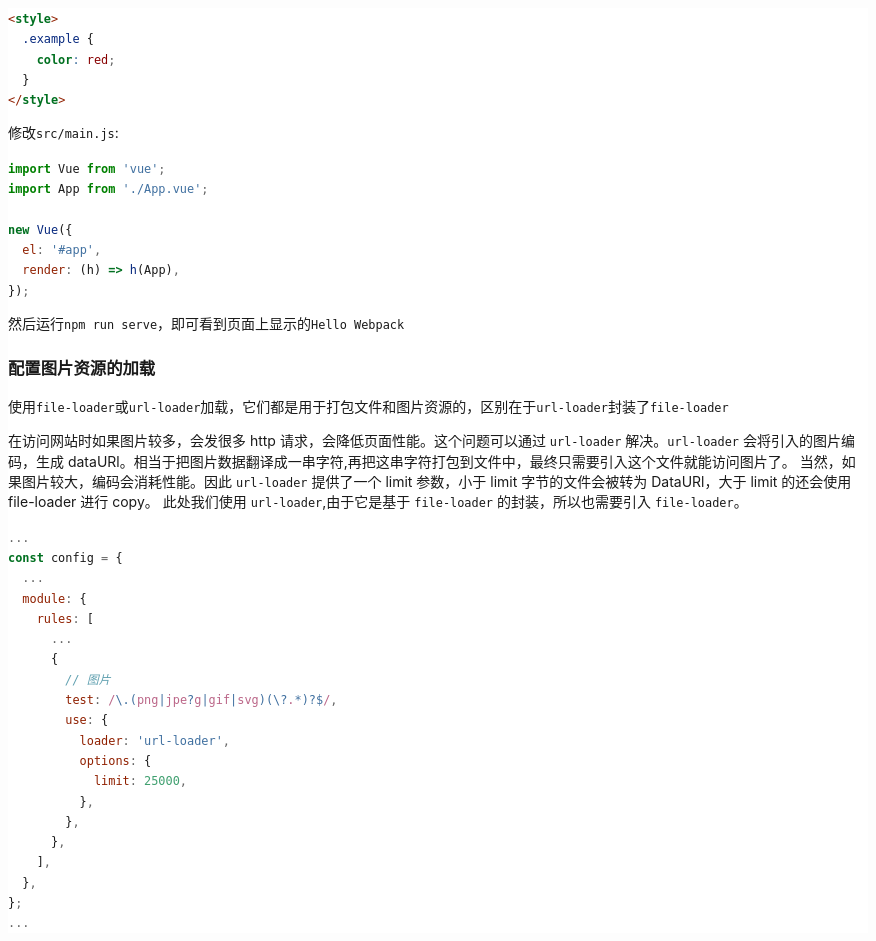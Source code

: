 ```html
<style>
  .example {
    color: red;
  }
</style>
```

修改`src/main.js`:

```javascript
import Vue from 'vue';
import App from './App.vue';

new Vue({
  el: '#app',
  render: (h) => h(App),
});
```

然后运行`npm run serve`，即可看到页面上显示的`Hello Webpack`

### 配置图片资源的加载

使用`file-loader`或`url-loader`加载，它们都是用于打包文件和图片资源的，区别在于`url-loader`封装了`file-loader`

在访问网站时如果图片较多，会发很多 http 请求，会降低页面性能。这个问题可以通过 `url-loader` 解决。`url-loader` 会将引入的图片编码，生成 dataURl。相当于把图片数据翻译成一串字符,再把这串字符打包到文件中，最终只需要引入这个文件就能访问图片了。
当然，如果图片较大，编码会消耗性能。因此 `url-loader` 提供了一个 limit 参数，小于 limit 字节的文件会被转为 DataURl，大于 limit 的还会使用 file-loader 进行 copy。
此处我们使用 `url-loader`,由于它是基于 `file-loader` 的封装，所以也需要引入 `file-loader`。

```javascript
...
const config = {
  ...
  module: {
    rules: [
      ...
      {
        // 图片
        test: /\.(png|jpe?g|gif|svg)(\?.*)?$/,
        use: {
          loader: 'url-loader',
          options: {
            limit: 25000,
          },
        },
      },
    ],
  },
};
...
```
